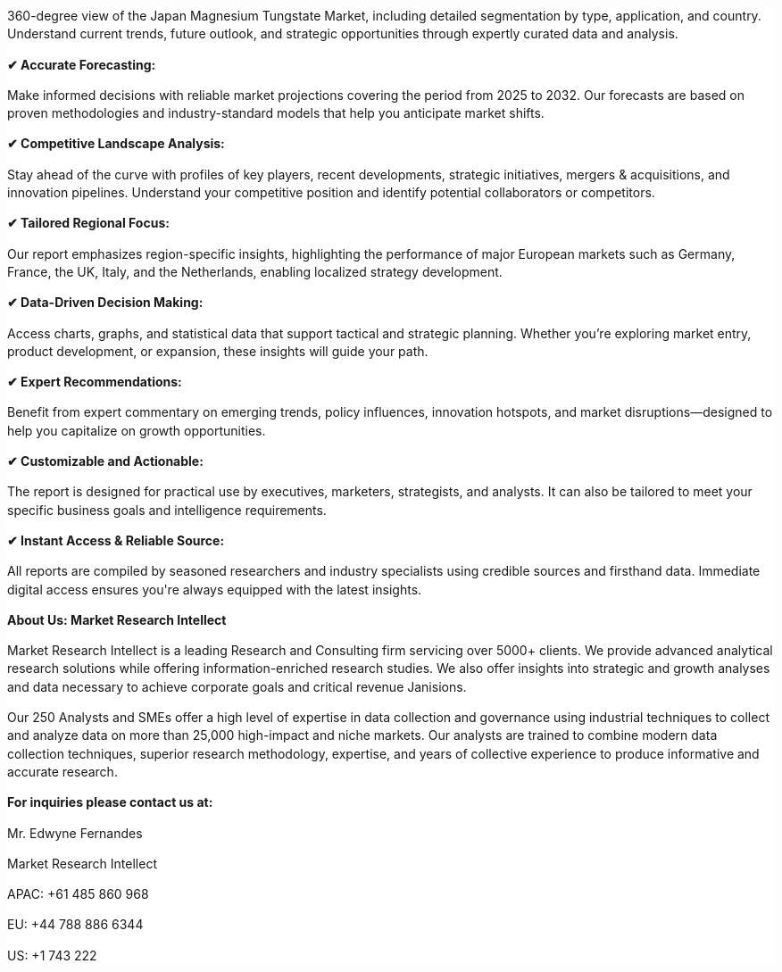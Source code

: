 360-degree view of the Japan Magnesium Tungstate Market, including detailed segmentation by type, application, and country. Understand current trends, future outlook, and strategic opportunities through expertly curated data and analysis.</p><p><strong>✔ Accurate Forecasting:</strong></p><p>Make informed decisions with reliable market projections covering the period from 2025 to 2032. Our forecasts are based on proven methodologies and industry-standard models that help you anticipate market shifts.</p><p><strong>✔ Competitive Landscape Analysis:</strong></p><p>Stay ahead of the curve with profiles of key players, recent developments, strategic initiatives, mergers &amp; acquisitions, and innovation pipelines. Understand your competitive position and identify potential collaborators or competitors.</p><p><strong>✔ Tailored Regional Focus:</strong></p><p>Our report emphasizes region-specific insights, highlighting the performance of major European markets such as Germany, France, the UK, Italy, and the Netherlands, enabling localized strategy development.</p><p><strong>✔ Data-Driven Decision Making:</strong></p><p>Access charts, graphs, and statistical data that support tactical and strategic planning. Whether you&rsquo;re exploring market entry, product development, or expansion, these insights will guide your path.</p><p><strong>✔ Expert Recommendations:</strong></p><p>Benefit from expert commentary on emerging trends, policy influences, innovation hotspots, and market disruptions&mdash;designed to help you capitalize on growth opportunities.</p><p><strong>✔ Customizable and Actionable:</strong></p><p>The report is designed for practical use by executives, marketers, strategists, and analysts. It can also be tailored to meet your specific business goals and intelligence requirements.</p><p><strong>✔ Instant Access &amp; Reliable Source:</strong></p><p>All reports are compiled by seasoned researchers and industry specialists using credible sources and firsthand data. Immediate digital access ensures you're always equipped with the latest insights.</p><p><strong><span class="font-[700]">About Us: Market Research Intellect</span></strong></p><p><span class="">Market Research Intellect is a leading Research and Consulting firm servicing over 5000+ clients. We provide advanced analytical research solutions while offering information-enriched research studies.&nbsp;</span>We also offer insights into strategic and growth analyses and data necessary to achieve corporate goals and critical revenue Janisions.</p><p><span class="">Our 250 Analysts and SMEs offer a high level of expertise in data collection and governance using industrial techniques to collect and analyze data on more than 25,000 high-impact and niche markets. Our analysts are trained to combine modern data collection techniques, superior research methodology, expertise, and years of collective experience to produce informative and accurate research.</span></p><p><strong>For inquiries please contact us at:</strong></p><p>Mr. Edwyne Fernandes</p><p>Market Research Intellect</p><p>APAC: +61 485 860 968</p><p>EU: +44 788 886 6344</p><p>US: +1 743 222